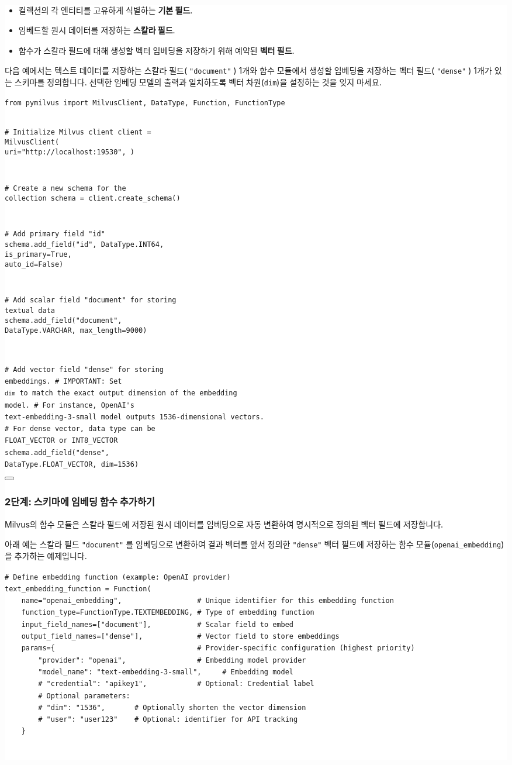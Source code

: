 <ul>
<li><p>컬렉션의 각 엔티티를 고유하게 식별하는 <strong>기본 필드</strong>.</p></li>
<li><p>임베드할 원시 데이터를 저장하는 <strong>스칼라 필드</strong>.</p></li>
<li><p>함수가 스칼라 필드에 대해 생성할 벡터 임베딩을 저장하기 위해 예약된 <strong>벡터 필드</strong>.</p></li>
</ul>
<p>다음 예에서는 텍스트 데이터를 저장하는 스칼라 필드( <code translate="no">&quot;document&quot;</code> ) 1개와 함수 모듈에서 생성할 임베딩을 저장하는 벡터 필드( <code translate="no">&quot;dense&quot;</code> ) 1개가 있는 스키마를 정의합니다. 선택한 임베딩 모델의 출력과 일치하도록 벡터 차원(<code translate="no">dim</code>)을 설정하는 것을 잊지 마세요.</p>
<pre><code translate="no" class="language-python"><span class="hljs-keyword">from</span> pymilvus <span class="hljs-keyword">import</span> MilvusClient, DataType, Function, FunctionType

<span class="hljs-comment"># Initialize Milvus client</span>
client = MilvusClient(
    uri=<span class="hljs-string">&quot;http://localhost:19530&quot;</span>,
)

<span class="hljs-comment"># Create a new schema for the collection</span>
schema = client.create_schema()

<span class="hljs-comment"># Add primary field &quot;id&quot;</span>
schema.add_field(<span class="hljs-string">&quot;id&quot;</span>, DataType.INT64, is_primary=<span class="hljs-literal">True</span>, auto_id=<span class="hljs-literal">False</span>)

<span class="hljs-comment"># Add scalar field &quot;document&quot; for storing textual data</span>
schema.add_field(<span class="hljs-string">&quot;document&quot;</span>, DataType.VARCHAR, max_length=<span class="hljs-number">9000</span>)

<span class="hljs-comment"># Add vector field &quot;dense&quot; for storing embeddings.</span>
<span class="hljs-comment"># IMPORTANT: Set `dim` to match the exact output dimension of the embedding model.</span>
<span class="hljs-comment"># For instance, OpenAI&#x27;s text-embedding-3-small model outputs 1536-dimensional vectors.</span>
<span class="hljs-comment"># For dense vector, data type can be FLOAT_VECTOR or INT8_VECTOR</span>
schema.add_field(<span class="hljs-string">&quot;dense&quot;</span>, DataType.FLOAT_VECTOR, dim=<span class="hljs-number">1536</span>)
<button class="copy-code-btn"></button></code></pre>
<h3 id="Step-2-Add-embedding-function-to-schema" class="common-anchor-header">2단계: 스키마에 임베딩 함수 추가하기</h3><p>Milvus의 함수 모듈은 스칼라 필드에 저장된 원시 데이터를 임베딩으로 자동 변환하여 명시적으로 정의된 벡터 필드에 저장합니다.</p>
<p>아래 예는 스칼라 필드 <code translate="no">&quot;document&quot;</code> 를 임베딩으로 변환하여 결과 벡터를 앞서 정의한 <code translate="no">&quot;dense&quot;</code> 벡터 필드에 저장하는 함수 모듈(<code translate="no">openai_embedding</code>)을 추가하는 예제입니다.</p>
<pre><code translate="no" class="language-python"><span class="hljs-comment"># Define embedding function (example: OpenAI provider)</span>
text_embedding_function = Function(
    name=<span class="hljs-string">&quot;openai_embedding&quot;</span>,                  <span class="hljs-comment"># Unique identifier for this embedding function</span>
    function_type=FunctionType.TEXTEMBEDDING, <span class="hljs-comment"># Type of embedding function</span>
    input_field_names=[<span class="hljs-string">&quot;document&quot;</span>],           <span class="hljs-comment"># Scalar field to embed</span>
    output_field_names=[<span class="hljs-string">&quot;dense&quot;</span>],             <span class="hljs-comment"># Vector field to store embeddings</span>
    params={                                  <span class="hljs-comment"># Provider-specific configuration (highest priority)</span>
        <span class="hljs-string">&quot;provider&quot;</span>: <span class="hljs-string">&quot;openai&quot;</span>,                 <span class="hljs-comment"># Embedding model provider</span>
        <span class="hljs-string">&quot;model_name&quot;</span>: <span class="hljs-string">&quot;text-embedding-3-small&quot;</span>,     <span class="hljs-comment"># Embedding model</span>
        <span class="hljs-comment"># &quot;credential&quot;: &quot;apikey1&quot;,            # Optional: Credential label</span>
        <span class="hljs-comment"># Optional parameters:</span>
        <span class="hljs-comment"># &quot;dim&quot;: &quot;1536&quot;,       # Optionally shorten the vector dimension</span>
        <span class="hljs-comment"># &quot;user&quot;: &quot;user123&quot;    # Optional: identifier for API tracking</span>
    }